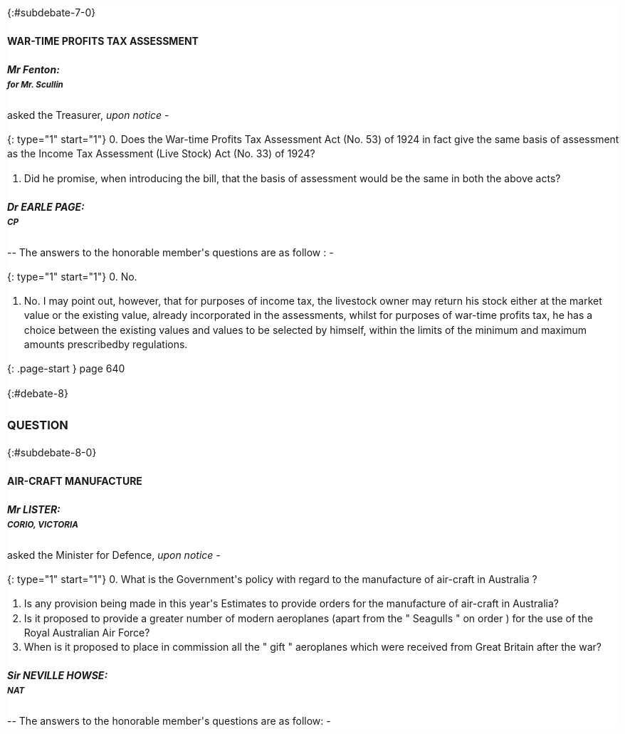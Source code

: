 {:#subdebate-7-0}
#### WAR-TIME PROFITS TAX ASSESSMENT

##### Mr Fenton:<br><small class="text-muted">for Mr. Scullin</small>

asked the Treasurer,  *upon notice -* 

{: type="1" start="1"}
0. Does the War-time Profits Tax Assessment Act (No. 53) of 1924 in fact give the same basis of assessment as the Income Tax Assessment (Live Stock) Act (No. 33) of 1924? 
1. Did he promise, when introducing the bill, that the basis of assessment would be the same in both the above acts? 

##### Dr EARLE PAGE:<br><small class="text-muted">CP</small>

-- The answers to the honorable member's questions are as follow :  - 

{: type="1" start="1"}
0. No. 
1. No. I may point out, however, that for purposes of income tax, the livestock owner may return his stock either at the market value or the existing value, already incorporated in the assessments, whilst for purposes of war-time profits tax, he has a choice between the existing values and values to be selected by himself, within the limits of the minimum and maximum amounts prescribedby regulations. 

{: .page-start }
page 640

{:#debate-8}
### QUESTION

{:#subdebate-8-0}
#### AIR-CRAFT MANUFACTURE

##### Mr LISTER:<br><small class="text-muted">CORIO, VICTORIA</small>

asked the Minister for Defence,  *upon notice -* 

{: type="1" start="1"}
0. What is the Government's policy with regard to the manufacture of air-craft in Australia ? 
1. Is any provision being made in this year's Estimates to provide orders for the manufacture of air-craft in Australia? 
2. Is it proposed to provide a greater number of modern aeroplanes (apart from the " Seagulls " on order ) for the use of the Royal Australian Air Force? 
3. When is it proposed to place in commission all the " gift " aeroplanes which were received from Great Britain after the war? 

##### Sir NEVILLE HOWSE:<br><small class="text-muted">NAT</small>

-- The answers to the honorable member's questions are as follow: - 
